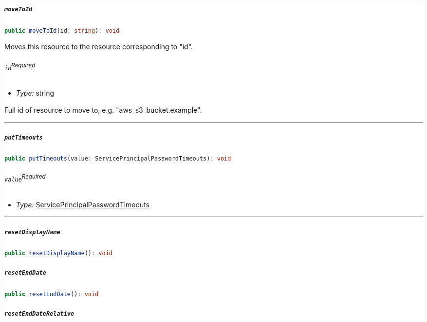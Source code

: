 
##### `moveToId` <a name="moveToId" id="@cdktf/provider-azuread.servicePrincipalPassword.ServicePrincipalPassword.moveToId"></a>

```typescript
public moveToId(id: string): void
```

Moves this resource to the resource corresponding to "id".

###### `id`<sup>Required</sup> <a name="id" id="@cdktf/provider-azuread.servicePrincipalPassword.ServicePrincipalPassword.moveToId.parameter.id"></a>

- *Type:* string

Full id of resource to move to, e.g. "aws_s3_bucket.example".

---

##### `putTimeouts` <a name="putTimeouts" id="@cdktf/provider-azuread.servicePrincipalPassword.ServicePrincipalPassword.putTimeouts"></a>

```typescript
public putTimeouts(value: ServicePrincipalPasswordTimeouts): void
```

###### `value`<sup>Required</sup> <a name="value" id="@cdktf/provider-azuread.servicePrincipalPassword.ServicePrincipalPassword.putTimeouts.parameter.value"></a>

- *Type:* <a href="#@cdktf/provider-azuread.servicePrincipalPassword.ServicePrincipalPasswordTimeouts">ServicePrincipalPasswordTimeouts</a>

---

##### `resetDisplayName` <a name="resetDisplayName" id="@cdktf/provider-azuread.servicePrincipalPassword.ServicePrincipalPassword.resetDisplayName"></a>

```typescript
public resetDisplayName(): void
```

##### `resetEndDate` <a name="resetEndDate" id="@cdktf/provider-azuread.servicePrincipalPassword.ServicePrincipalPassword.resetEndDate"></a>

```typescript
public resetEndDate(): void
```

##### `resetEndDateRelative` <a name="resetEndDateRelative" id="@cdktf/provider-azuread.servicePrincipalPassword.ServicePrincipalPassword.resetEndDateRelative"></a>
